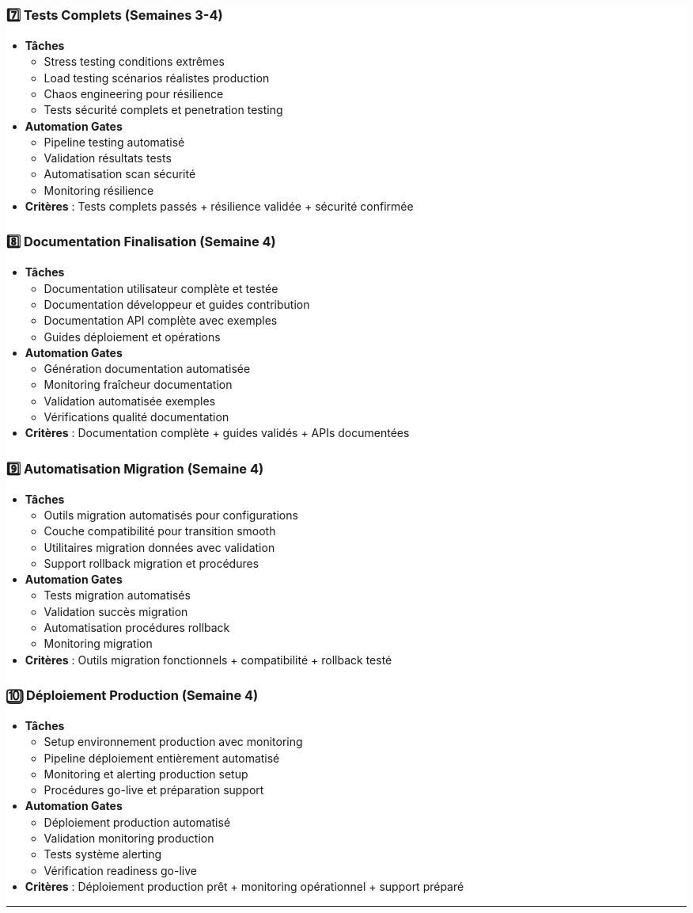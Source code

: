 ### 7️⃣ Tests Complets (Semaines 3-4)
- **Tâches**
  - Stress testing conditions extrêmes
  - Load testing scénarios réalistes production
  - Chaos engineering pour résilience
  - Tests sécurité complets et penetration testing
- **Automation Gates**
  - Pipeline testing automatisé
  - Validation résultats tests
  - Automatisation scan sécurité
  - Monitoring résilience
- **Critères** : Tests complets passés + résilience validée + sécurité confirmée

### 8️⃣ Documentation Finalisation (Semaine 4)
- **Tâches**
  - Documentation utilisateur complète et testée
  - Documentation développeur et guides contribution
  - Documentation API complète avec exemples
  - Guides déploiement et opérations
- **Automation Gates**
  - Génération documentation automatisée
  - Monitoring fraîcheur documentation
  - Validation automatisée exemples
  - Vérifications qualité documentation
- **Critères** : Documentation complète + guides validés + APIs documentées

### 9️⃣ Automatisation Migration (Semaine 4)
- **Tâches**
  - Outils migration automatisés pour configurations
  - Couche compatibilité pour transition smooth
  - Utilitaires migration données avec validation
  - Support rollback migration et procédures
- **Automation Gates**
  - Tests migration automatisés
  - Validation succès migration
  - Automatisation procédures rollback
  - Monitoring migration
- **Critères** : Outils migration fonctionnels + compatibilité + rollback testé

### 🔟 Déploiement Production (Semaine 4)
- **Tâches**
  - Setup environnement production avec monitoring
  - Pipeline déploiement entièrement automatisé
  - Monitoring et alerting production setup
  - Procédures go-live et préparation support
- **Automation Gates**
  - Déploiement production automatisé
  - Validation monitoring production
  - Tests système alerting
  - Vérification readiness go-live
- **Critères** : Déploiement production prêt + monitoring opérationnel + support préparé

---